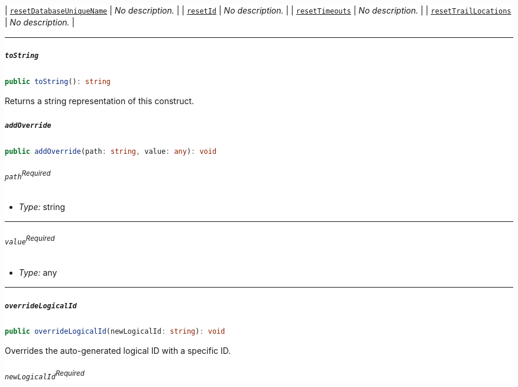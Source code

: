 | <code><a href="#rhizo-co-terraform-provider-oci.dataSafeCalculateAuditVolumeAvailable.DataSafeCalculateAuditVolumeAvailable.resetDatabaseUniqueName">resetDatabaseUniqueName</a></code> | *No description.* |
| <code><a href="#rhizo-co-terraform-provider-oci.dataSafeCalculateAuditVolumeAvailable.DataSafeCalculateAuditVolumeAvailable.resetId">resetId</a></code> | *No description.* |
| <code><a href="#rhizo-co-terraform-provider-oci.dataSafeCalculateAuditVolumeAvailable.DataSafeCalculateAuditVolumeAvailable.resetTimeouts">resetTimeouts</a></code> | *No description.* |
| <code><a href="#rhizo-co-terraform-provider-oci.dataSafeCalculateAuditVolumeAvailable.DataSafeCalculateAuditVolumeAvailable.resetTrailLocations">resetTrailLocations</a></code> | *No description.* |

---

##### `toString` <a name="toString" id="rhizo-co-terraform-provider-oci.dataSafeCalculateAuditVolumeAvailable.DataSafeCalculateAuditVolumeAvailable.toString"></a>

```typescript
public toString(): string
```

Returns a string representation of this construct.

##### `addOverride` <a name="addOverride" id="rhizo-co-terraform-provider-oci.dataSafeCalculateAuditVolumeAvailable.DataSafeCalculateAuditVolumeAvailable.addOverride"></a>

```typescript
public addOverride(path: string, value: any): void
```

###### `path`<sup>Required</sup> <a name="path" id="rhizo-co-terraform-provider-oci.dataSafeCalculateAuditVolumeAvailable.DataSafeCalculateAuditVolumeAvailable.addOverride.parameter.path"></a>

- *Type:* string

---

###### `value`<sup>Required</sup> <a name="value" id="rhizo-co-terraform-provider-oci.dataSafeCalculateAuditVolumeAvailable.DataSafeCalculateAuditVolumeAvailable.addOverride.parameter.value"></a>

- *Type:* any

---

##### `overrideLogicalId` <a name="overrideLogicalId" id="rhizo-co-terraform-provider-oci.dataSafeCalculateAuditVolumeAvailable.DataSafeCalculateAuditVolumeAvailable.overrideLogicalId"></a>

```typescript
public overrideLogicalId(newLogicalId: string): void
```

Overrides the auto-generated logical ID with a specific ID.

###### `newLogicalId`<sup>Required</sup> <a name="newLogicalId" id="rhizo-co-terraform-provider-oci.dataSafeCalculateAuditVolumeAvailable.DataSafeCalculateAuditVolumeAvailable.overrideLogicalId.parameter.newLogicalId"></a>

